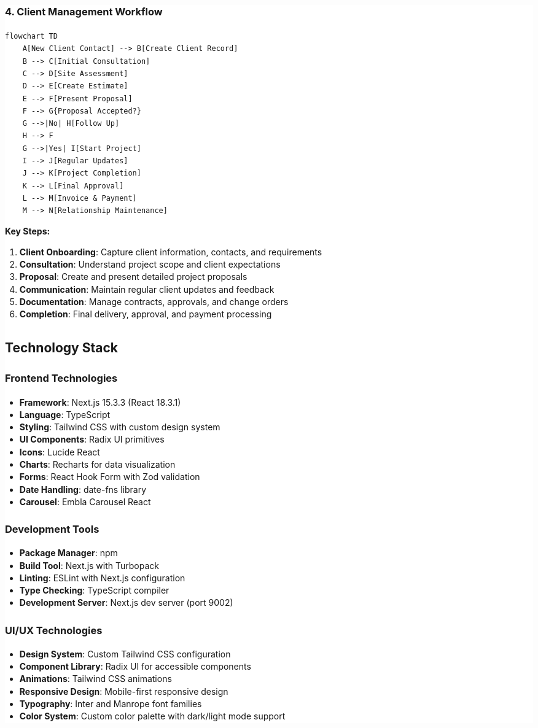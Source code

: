 ### 4. **Client Management Workflow**
```mermaid
flowchart TD
    A[New Client Contact] --> B[Create Client Record]
    B --> C[Initial Consultation]
    C --> D[Site Assessment]
    D --> E[Create Estimate]
    E --> F[Present Proposal]
    F --> G{Proposal Accepted?}
    G -->|No| H[Follow Up]
    H --> F
    G -->|Yes| I[Start Project]
    I --> J[Regular Updates]
    J --> K[Project Completion]
    K --> L[Final Approval]
    L --> M[Invoice & Payment]
    M --> N[Relationship Maintenance]
```

**Key Steps:**
1. **Client Onboarding**: Capture client information, contacts, and requirements
2. **Consultation**: Understand project scope and client expectations
3. **Proposal**: Create and present detailed project proposals
4. **Communication**: Maintain regular client updates and feedback
5. **Documentation**: Manage contracts, approvals, and change orders
6. **Completion**: Final delivery, approval, and payment processing

## Technology Stack

### Frontend Technologies
- **Framework**: Next.js 15.3.3 (React 18.3.1)
- **Language**: TypeScript
- **Styling**: Tailwind CSS with custom design system
- **UI Components**: Radix UI primitives
- **Icons**: Lucide React
- **Charts**: Recharts for data visualization
- **Forms**: React Hook Form with Zod validation
- **Date Handling**: date-fns library
- **Carousel**: Embla Carousel React

### Development Tools
- **Package Manager**: npm
- **Build Tool**: Next.js with Turbopack
- **Linting**: ESLint with Next.js configuration
- **Type Checking**: TypeScript compiler
- **Development Server**: Next.js dev server (port 9002)

### UI/UX Technologies
- **Design System**: Custom Tailwind CSS configuration
- **Component Library**: Radix UI for accessible components
- **Animations**: Tailwind CSS animations
- **Responsive Design**: Mobile-first responsive design
- **Typography**: Inter and Manrope font families
- **Color System**: Custom color palette with dark/light mode support
